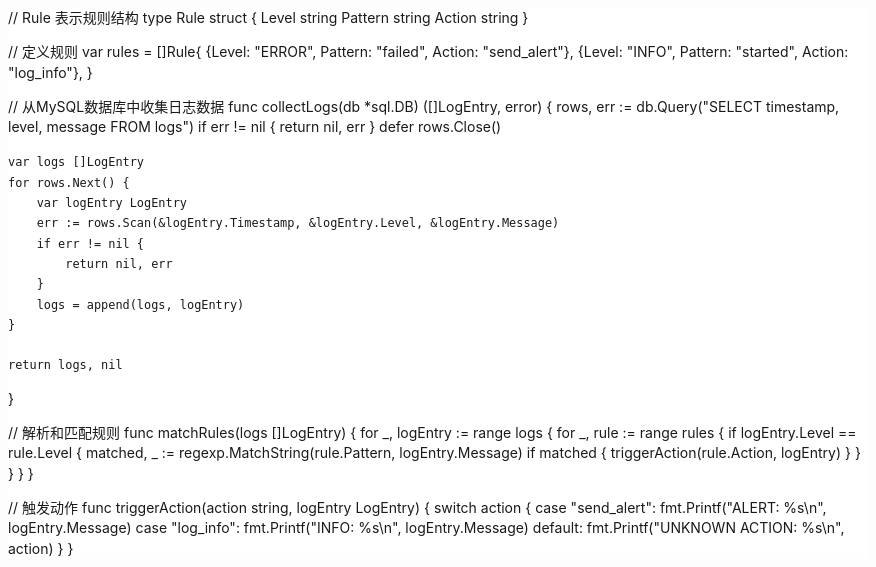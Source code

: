 // Rule 表示规则结构
type Rule struct {
    Level   string
    Pattern string
    Action  string
}

// 定义规则
var rules = []Rule{
    {Level: "ERROR", Pattern: "failed", Action: "send_alert"},
    {Level: "INFO", Pattern: "started", Action: "log_info"},
}

// 从MySQL数据库中收集日志数据
func collectLogs(db *sql.DB) ([]LogEntry, error) {
    rows, err := db.Query("SELECT timestamp, level, message FROM logs")
    if err != nil {
        return nil, err
    }
    defer rows.Close()

    var logs []LogEntry
    for rows.Next() {
        var logEntry LogEntry
        err := rows.Scan(&logEntry.Timestamp, &logEntry.Level, &logEntry.Message)
        if err != nil {
            return nil, err
        }
        logs = append(logs, logEntry)
    }
    
    return logs, nil
}

// 解析和匹配规则
func matchRules(logs []LogEntry) {
    for _, logEntry := range logs {
        for _, rule := range rules {
            if logEntry.Level == rule.Level {
                matched, _ := regexp.MatchString(rule.Pattern, logEntry.Message)
                if matched {
                    triggerAction(rule.Action, logEntry)
                }
            }
        }
    }
}

// 触发动作
func triggerAction(action string, logEntry LogEntry) {
    switch action {
    case "send_alert":
        fmt.Printf("ALERT: %s\n", logEntry.Message)
    case "log_info":
        fmt.Printf("INFO: %s\n", logEntry.Message)
    default:
        fmt.Printf("UNKNOWN ACTION: %s\n", action)
    }
}
